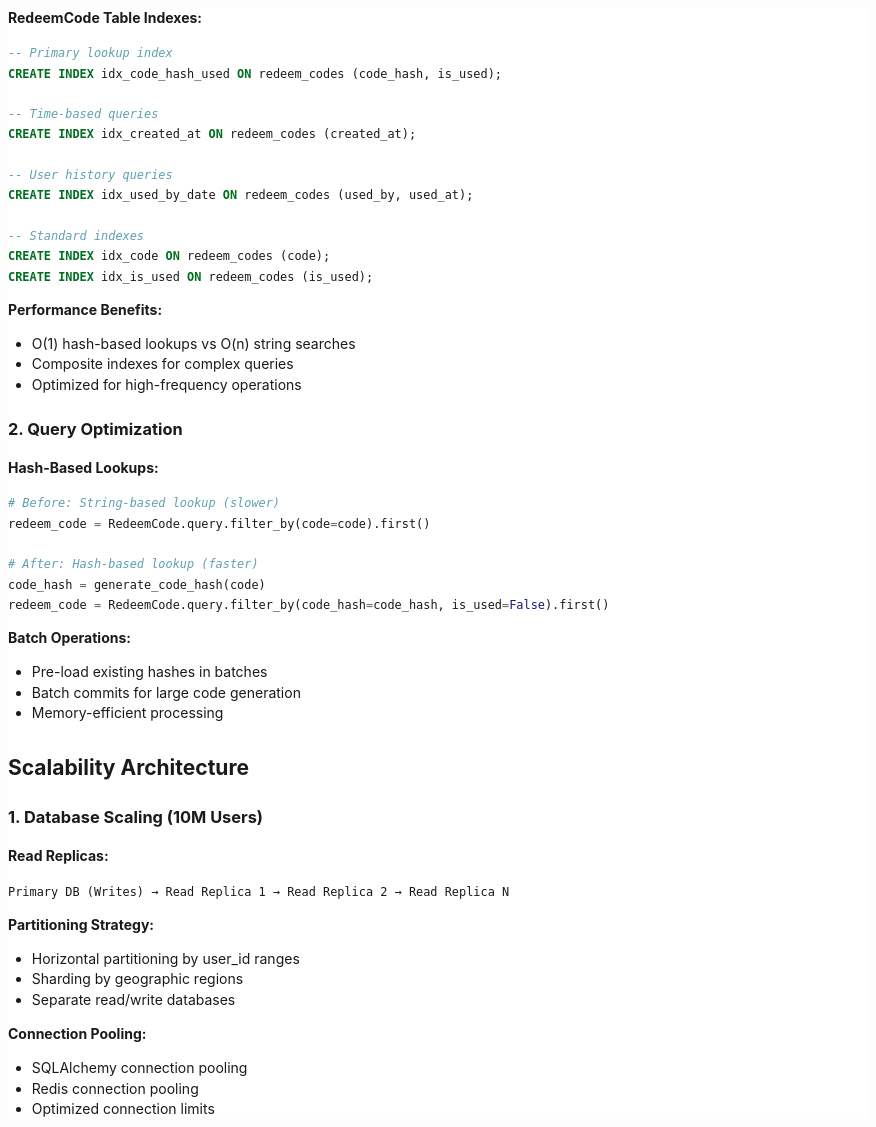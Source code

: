 **RedeemCode Table Indexes:**
```sql
-- Primary lookup index
CREATE INDEX idx_code_hash_used ON redeem_codes (code_hash, is_used);

-- Time-based queries
CREATE INDEX idx_created_at ON redeem_codes (created_at);

-- User history queries
CREATE INDEX idx_used_by_date ON redeem_codes (used_by, used_at);

-- Standard indexes
CREATE INDEX idx_code ON redeem_codes (code);
CREATE INDEX idx_is_used ON redeem_codes (is_used);
```

**Performance Benefits:**
- O(1) hash-based lookups vs O(n) string searches
- Composite indexes for complex queries
- Optimized for high-frequency operations

### 2. Query Optimization

**Hash-Based Lookups:**
```python
# Before: String-based lookup (slower)
redeem_code = RedeemCode.query.filter_by(code=code).first()

# After: Hash-based lookup (faster)
code_hash = generate_code_hash(code)
redeem_code = RedeemCode.query.filter_by(code_hash=code_hash, is_used=False).first()
```

**Batch Operations:**
- Pre-load existing hashes in batches
- Batch commits for large code generation
- Memory-efficient processing

## Scalability Architecture

### 1. Database Scaling (10M Users)

**Read Replicas:**
```
Primary DB (Writes) → Read Replica 1 → Read Replica 2 → Read Replica N
```

**Partitioning Strategy:**
- Horizontal partitioning by user_id ranges
- Sharding by geographic regions
- Separate read/write databases

**Connection Pooling:**
- SQLAlchemy connection pooling
- Redis connection pooling
- Optimized connection limits

